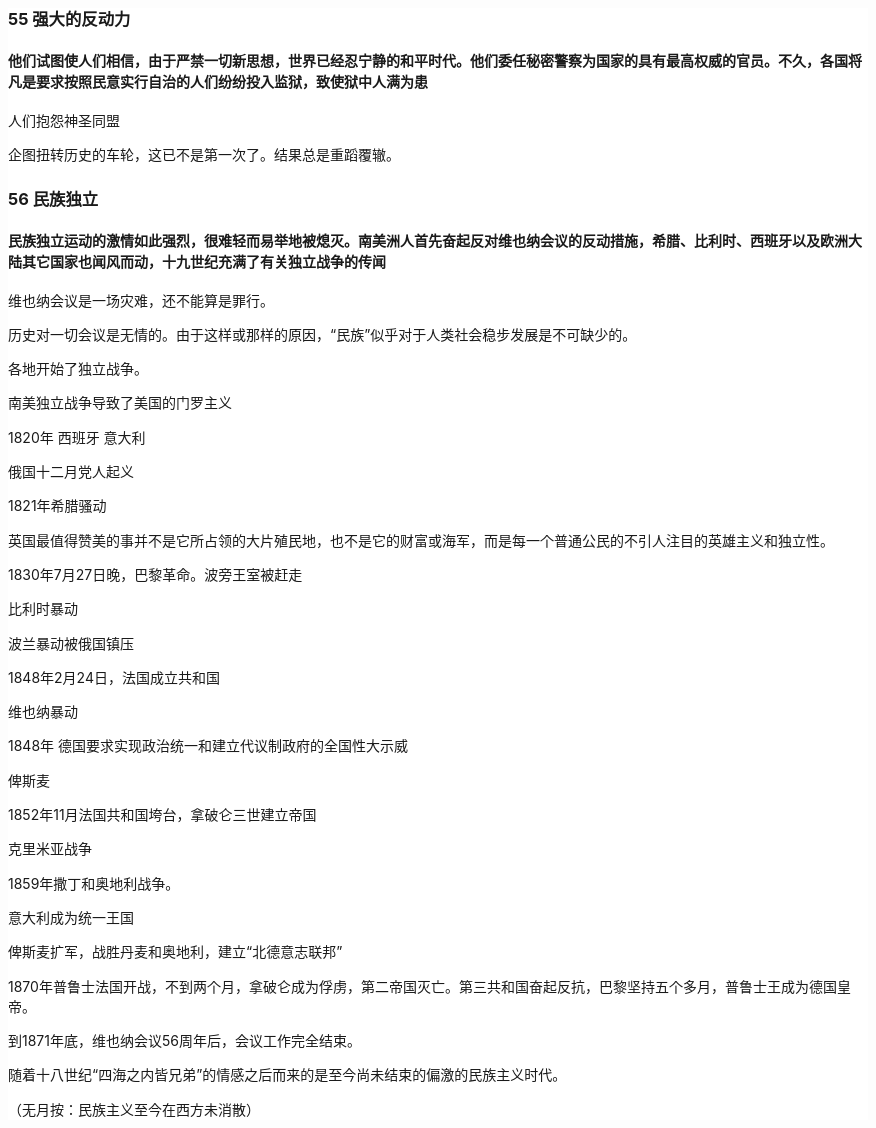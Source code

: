 
### 55 强大的反动力

#### 他们试图使人们相信，由于严禁一切新思想，世界已经忍宁静的和平时代。他们委任秘密警察为国家的具有最高权威的官员。不久，各国将凡是要求按照民意实行自治的人们纷纷投入监狱，致使狱中人满为患

人们抱怨神圣同盟

企图扭转历史的车轮，这已不是第一次了。结果总是重蹈覆辙。

### 56 民族独立

#### 民族独立运动的激情如此强烈，很难轻而易举地被熄灭。南美洲人首先奋起反对维也纳会议的反动措施，希腊、比利时、西班牙以及欧洲大陆其它国家也闻风而动，十九世纪充满了有关独立战争的传闻

维也纳会议是一场灾难，还不能算是罪行。

历史对一切会议是无情的。由于这样或那样的原因，“民族”似乎对于人类社会稳步发展是不可缺少的。

各地开始了独立战争。

南美独立战争导致了美国的门罗主义

1820年 西班牙 意大利

俄国十二月党人起义

1821年希腊骚动

英国最值得赞美的事并不是它所占领的大片殖民地，也不是它的财富或海军，而是每一个普通公民的不引人注目的英雄主义和独立性。

1830年7月27日晚，巴黎革命。波旁王室被赶走

比利时暴动

波兰暴动被俄国镇压

1848年2月24日，法国成立共和国

维也纳暴动

1848年 德国要求实现政治统一和建立代议制政府的全国性大示威

俾斯麦

1852年11月法国共和国垮台，拿破仑三世建立帝国

克里米亚战争

1859年撒丁和奥地利战争。

意大利成为统一王国

俾斯麦扩军，战胜丹麦和奥地利，建立“北德意志联邦”

1870年普鲁士法国开战，不到两个月，拿破仑成为俘虏，第二帝国灭亡。第三共和国奋起反抗，巴黎坚持五个多月，普鲁士王成为德国皇帝。

到1871年底，维也纳会议56周年后，会议工作完全结束。

随着十八世纪“四海之内皆兄弟”的情感之后而来的是至今尚未结束的偏激的民族主义时代。

（无月按：民族主义至今在西方未消散）
